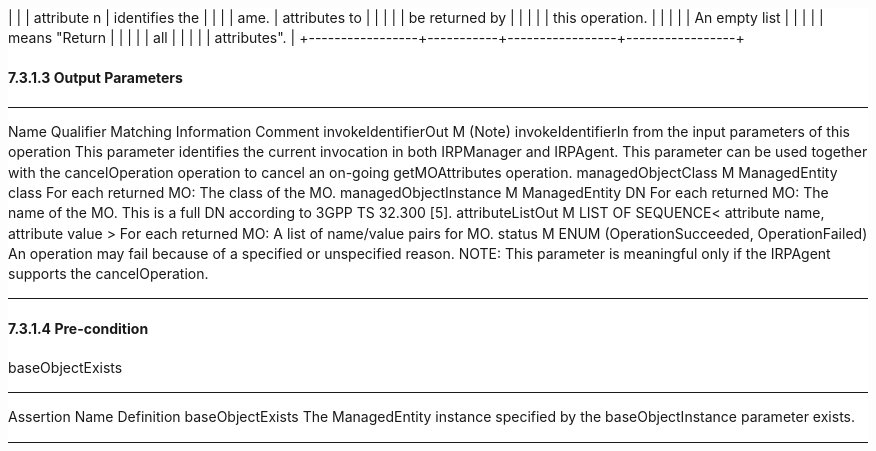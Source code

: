 |                 |           | attribute n     | identifies the  |
|                 |           | ame.            | attributes to   |
|                 |           |                 | be returned by  |
|                 |           |                 | this operation. |
|                 |           |                 | An empty list   |
|                 |           |                 | means \"Return  |
|                 |           |                 | all             |
|                 |           |                 | attributes\".   |
+-----------------+-----------+-----------------+-----------------+

#### 7.3.1.3 Output Parameters

  --------------------------------------------------------------------------------------- ----------- ---------------------------------------------------------------- -----------------------------------------------------------------------------------------------------------------------------------------------------------------------------------------------------------
  Name                                                                                    Qualifier   Matching Information                                             Comment
  invokeIdentifierOut                                                                     M (Note)    invokeIdentifierIn from the input parameters of this operation   This parameter identifies the current invocation in both IRPManager and IRPAgent. This parameter can be used together with the cancelOperation operation to cancel an on-going getMOAttributes operation.
  managedObjectClass                                                                      M           ManagedEntity class                                              For each returned MO: The class of the MO.
  managedObjectInstance                                                                   M           ManagedEntity DN                                                 For each returned MO: The name of the MO. This is a full DN according to 3GPP TS 32.300 \[5\].
  attributeListOut                                                                        M           LIST OF SEQUENCE\< attribute name, attribute value \>            For each returned MO: A list of name/value pairs for MO.
  status                                                                                  M           ENUM (OperationSucceeded, OperationFailed)                       An operation may fail because of a specified or unspecified reason.
  NOTE: This parameter is meaningful only if the IRPAgent supports the cancelOperation.                                                                                
  --------------------------------------------------------------------------------------- ----------- ---------------------------------------------------------------- -----------------------------------------------------------------------------------------------------------------------------------------------------------------------------------------------------------

#### 7.3.1.4 Pre-condition

baseObjectExists

  ------------------ ----------------------------------------------------------------------------------
  Assertion Name     Definition
  baseObjectExists   The ManagedEntity instance specified by the baseObjectInstance parameter exists.
  ------------------ ----------------------------------------------------------------------------------
